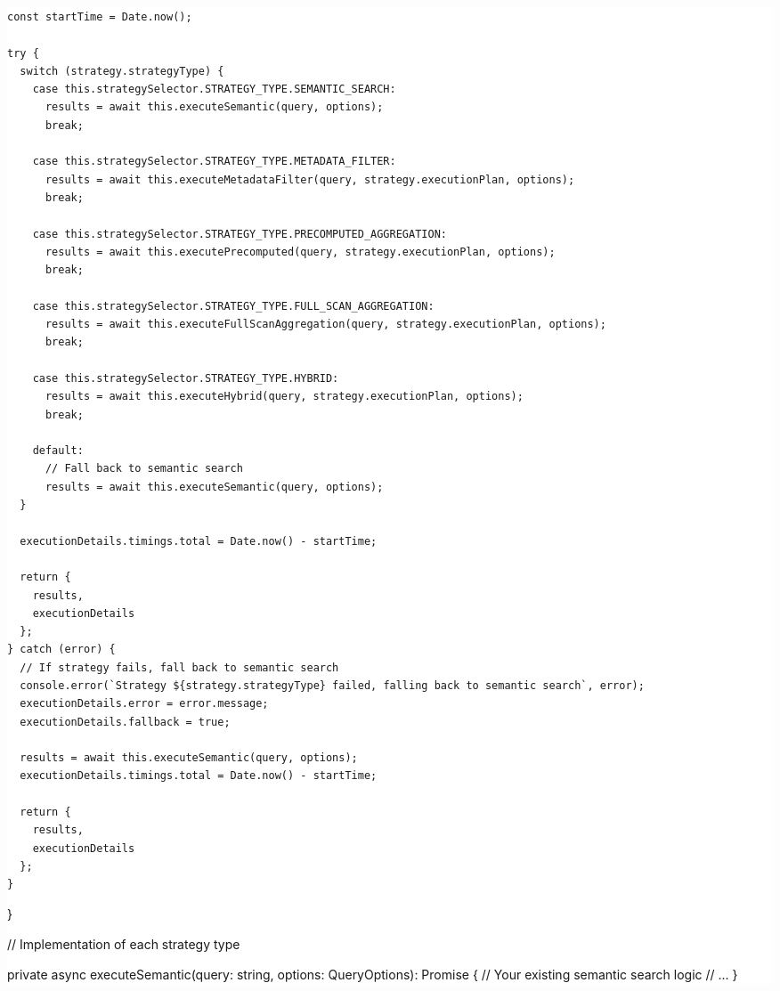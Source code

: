     const startTime = Date.now();
    
    try {
      switch (strategy.strategyType) {
        case this.strategySelector.STRATEGY_TYPE.SEMANTIC_SEARCH:
          results = await this.executeSemantic(query, options);
          break;
          
        case this.strategySelector.STRATEGY_TYPE.METADATA_FILTER:
          results = await this.executeMetadataFilter(query, strategy.executionPlan, options);
          break;
          
        case this.strategySelector.STRATEGY_TYPE.PRECOMPUTED_AGGREGATION:
          results = await this.executePrecomputed(query, strategy.executionPlan, options);
          break;
          
        case this.strategySelector.STRATEGY_TYPE.FULL_SCAN_AGGREGATION:
          results = await this.executeFullScanAggregation(query, strategy.executionPlan, options);
          break;
          
        case this.strategySelector.STRATEGY_TYPE.HYBRID:
          results = await this.executeHybrid(query, strategy.executionPlan, options);
          break;
          
        default:
          // Fall back to semantic search
          results = await this.executeSemantic(query, options);
      }
      
      executionDetails.timings.total = Date.now() - startTime;
      
      return {
        results,
        executionDetails
      };
    } catch (error) {
      // If strategy fails, fall back to semantic search
      console.error(`Strategy ${strategy.strategyType} failed, falling back to semantic search`, error);
      executionDetails.error = error.message;
      executionDetails.fallback = true;
      
      results = await this.executeSemantic(query, options);
      executionDetails.timings.total = Date.now() - startTime;
      
      return {
        results,
        executionDetails
      };
    }
  }
  
  // Implementation of each strategy type
  
  private async executeSemantic(query: string, options: QueryOptions): Promise<any> {
    // Your existing semantic search logic
    // ...
  }
  
